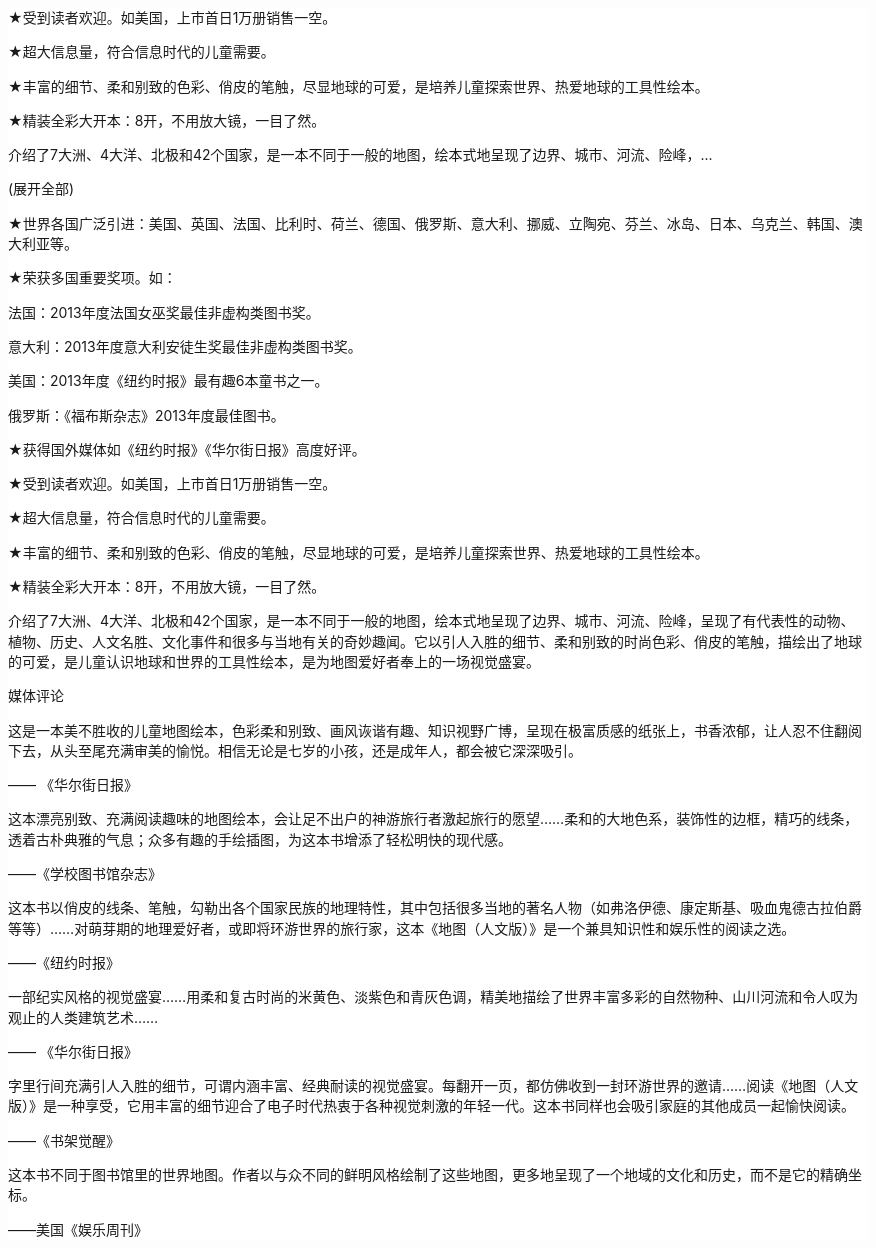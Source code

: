 ★受到读者欢迎。如美国，上市首日1万册销售一空。

★超大信息量，符合信息时代的儿童需要。

★丰富的细节、柔和别致的色彩、俏皮的笔触，尽显地球的可爱，是培养儿童探索世界、热爱地球的工具性绘本。

★精装全彩大开本：8开，不用放大镜，一目了然。

介绍了7大洲、4大洋、北极和42个国家，是一本不同于一般的地图，绘本式地呈现了边界、城市、河流、险峰，...

(展开全部)

★世界各国广泛引进：美国、英国、法国、比利时、荷兰、德国、俄罗斯、意大利、挪威、立陶宛、芬兰、冰岛、日本、乌克兰、韩国、澳大利亚等。

★荣获多国重要奖项。如：

法国：2013年度法国女巫奖最佳非虚构类图书奖。

意大利：2013年度意大利安徒生奖最佳非虚构类图书奖。

美国：2013年度《纽约时报》最有趣6本童书之一。

俄罗斯：《福布斯杂志》2013年度最佳图书。

★获得国外媒体如《纽约时报》《华尔街日报》高度好评。

★受到读者欢迎。如美国，上市首日1万册销售一空。

★超大信息量，符合信息时代的儿童需要。

★丰富的细节、柔和别致的色彩、俏皮的笔触，尽显地球的可爱，是培养儿童探索世界、热爱地球的工具性绘本。

★精装全彩大开本：8开，不用放大镜，一目了然。

介绍了7大洲、4大洋、北极和42个国家，是一本不同于一般的地图，绘本式地呈现了边界、城市、河流、险峰，呈现了有代表性的动物、植物、历史、人文名胜、文化事件和很多与当地有关的奇妙趣闻。它以引人入胜的细节、柔和别致的时尚色彩、俏皮的笔触，描绘出了地球的可爱，是儿童认识地球和世界的工具性绘本，是为地图爱好者奉上的一场视觉盛宴。

媒体评论

这是一本美不胜收的儿童地图绘本，色彩柔和别致、画风诙谐有趣、知识视野广博，呈现在极富质感的纸张上，书香浓郁，让人忍不住翻阅下去，从头至尾充满审美的愉悦。相信无论是七岁的小孩，还是成年人，都会被它深深吸引。

—— 《华尔街日报》

这本漂亮别致、充满阅读趣味的地图绘本，会让足不出户的神游旅行者激起旅行的愿望……柔和的大地色系，装饰性的边框，精巧的线条，透着古朴典雅的气息；众多有趣的手绘插图，为这本书增添了轻松明快的现代感。

——《学校图书馆杂志》

这本书以俏皮的线条、笔触，勾勒出各个国家民族的地理特性，其中包括很多当地的著名人物（如弗洛伊德、康定斯基、吸血鬼德古拉伯爵等等）……对萌芽期的地理爱好者，或即将环游世界的旅行家，这本《地图（人文版）》是一个兼具知识性和娱乐性的阅读之选。

——《纽约时报》

一部纪实风格的视觉盛宴……用柔和复古时尚的米黄色、淡紫色和青灰色调，精美地描绘了世界丰富多彩的自然物种、山川河流和令人叹为观止的人类建筑艺术……

—— 《华尔街日报》

字里行间充满引人入胜的细节，可谓内涵丰富、经典耐读的视觉盛宴。每翻开一页，都仿佛收到一封环游世界的邀请……阅读《地图（人文版）》是一种享受，它用丰富的细节迎合了电子时代热衷于各种视觉刺激的年轻一代。这本书同样也会吸引家庭的其他成员一起愉快阅读。

——《书架觉醒》

这本书不同于图书馆里的世界地图。作者以与众不同的鲜明风格绘制了这些地图，更多地呈现了一个地域的文化和历史，而不是它的精确坐标。

——美国《娱乐周刊》
